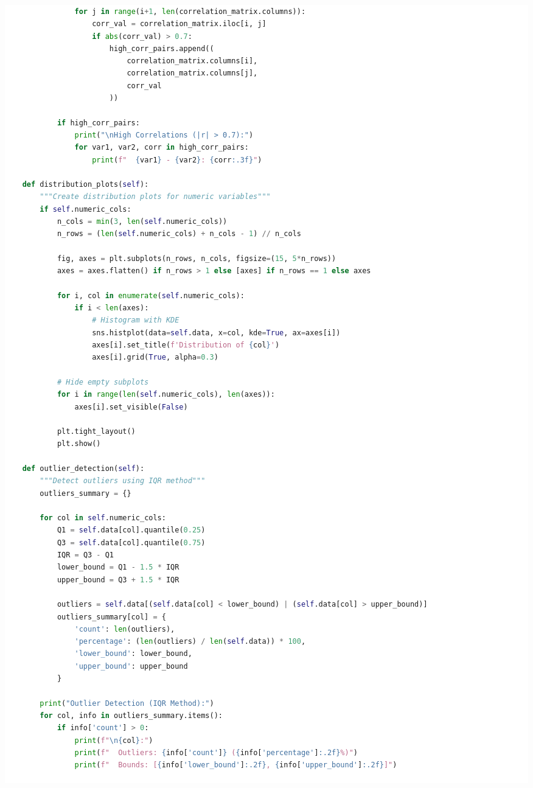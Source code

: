 ```python
                for j in range(i+1, len(correlation_matrix.columns)):
                    corr_val = correlation_matrix.iloc[i, j]
                    if abs(corr_val) > 0.7:
                        high_corr_pairs.append((
                            correlation_matrix.columns[i],
                            correlation_matrix.columns[j],
                            corr_val
                        ))
            
            if high_corr_pairs:
                print("\nHigh Correlations (|r| > 0.7):")
                for var1, var2, corr in high_corr_pairs:
                    print(f"  {var1} - {var2}: {corr:.3f}")
                    
    def distribution_plots(self):
        """Create distribution plots for numeric variables"""
        if self.numeric_cols:
            n_cols = min(3, len(self.numeric_cols))
            n_rows = (len(self.numeric_cols) + n_cols - 1) // n_cols
            
            fig, axes = plt.subplots(n_rows, n_cols, figsize=(15, 5*n_rows))
            axes = axes.flatten() if n_rows > 1 else [axes] if n_rows == 1 else axes
            
            for i, col in enumerate(self.numeric_cols):
                if i < len(axes):
                    # Histogram with KDE
                    sns.histplot(data=self.data, x=col, kde=True, ax=axes[i])
                    axes[i].set_title(f'Distribution of {col}')
                    axes[i].grid(True, alpha=0.3)
            
            # Hide empty subplots
            for i in range(len(self.numeric_cols), len(axes)):
                axes[i].set_visible(False)
                
            plt.tight_layout()
            plt.show()
            
    def outlier_detection(self):
        """Detect outliers using IQR method"""
        outliers_summary = {}
        
        for col in self.numeric_cols:
            Q1 = self.data[col].quantile(0.25)
            Q3 = self.data[col].quantile(0.75)
            IQR = Q3 - Q1
            lower_bound = Q1 - 1.5 * IQR
            upper_bound = Q3 + 1.5 * IQR
            
            outliers = self.data[(self.data[col] < lower_bound) | (self.data[col] > upper_bound)]
            outliers_summary[col] = {
                'count': len(outliers),
                'percentage': (len(outliers) / len(self.data)) * 100,
                'lower_bound': lower_bound,
                'upper_bound': upper_bound
            }
            
        print("Outlier Detection (IQR Method):")
        for col, info in outliers_summary.items():
            if info['count'] > 0:
                print(f"\n{col}:")
                print(f"  Outliers: {info['count']} ({info['percentage']:.2f}%)")
                print(f"  Bounds: [{info['lower_bound']:.2f}, {info['upper_bound']:.2f}]")
                
```